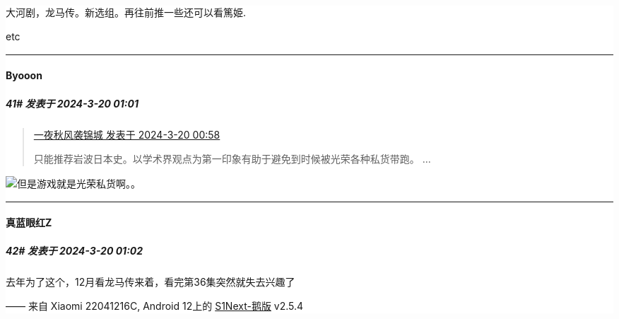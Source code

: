 大河剧，龙马传。新选组。再往前推一些还可以看篤姫.

etc


*****

####  Byooon  
##### 41#       发表于 2024-3-20 01:01

<blockquote><a href="httphttps://bbs.saraba1st.com/2b/forum.php?mod=redirect&amp;goto=findpost&amp;pid=64305526&amp;ptid=2176217" target="_blank">一夜秋风袭锦城 发表于 2024-3-20 00:58</a>

只能推荐岩波日本史。以学术界观点为第一印象有助于避免到时候被光荣各种私货带跑。 ...</blockquote>
<img src="https://static.saraba1st.com/image/smiley/face2017/213.gif" referrerpolicy="no-referrer">但是游戏就是光荣私货啊。。

*****

####  真蓝眼红Z  
##### 42#       发表于 2024-3-20 01:02

去年为了这个，12月看龙马传来着，看完第36集突然就失去兴趣了

—— 来自 Xiaomi 22041216C, Android 12上的 [S1Next-鹅版](https://github.com/ykrank/S1-Next/releases) v2.5.4


